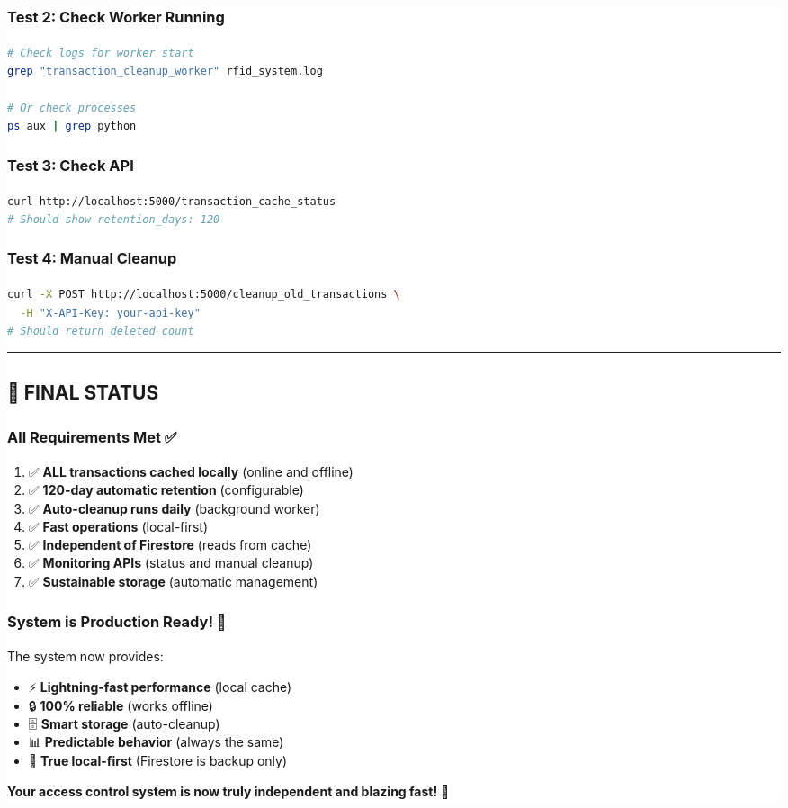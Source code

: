 ### **Test 2: Check Worker Running**
```bash
# Check logs for worker start
grep "transaction_cleanup_worker" rfid_system.log

# Or check processes
ps aux | grep python
```

### **Test 3: Check API**
```bash
curl http://localhost:5000/transaction_cache_status
# Should show retention_days: 120
```

### **Test 4: Manual Cleanup**
```bash
curl -X POST http://localhost:5000/cleanup_old_transactions \
  -H "X-API-Key: your-api-key"
# Should return deleted_count
```

---

## 🎉 FINAL STATUS

### **All Requirements Met** ✅

1. ✅ **ALL transactions cached locally** (online and offline)
2. ✅ **120-day automatic retention** (configurable)
3. ✅ **Auto-cleanup runs daily** (background worker)
4. ✅ **Fast operations** (local-first)
5. ✅ **Independent of Firestore** (reads from cache)
6. ✅ **Monitoring APIs** (status and manual cleanup)
7. ✅ **Sustainable storage** (automatic management)

### **System is Production Ready!** 🚀

The system now provides:
- ⚡ **Lightning-fast performance** (local cache)
- 🔒 **100% reliable** (works offline)
- 🗄️ **Smart storage** (auto-cleanup)
- 📊 **Predictable behavior** (always the same)
- 🎯 **True local-first** (Firestore is backup only)

**Your access control system is now truly independent and blazing fast!** 🎯

